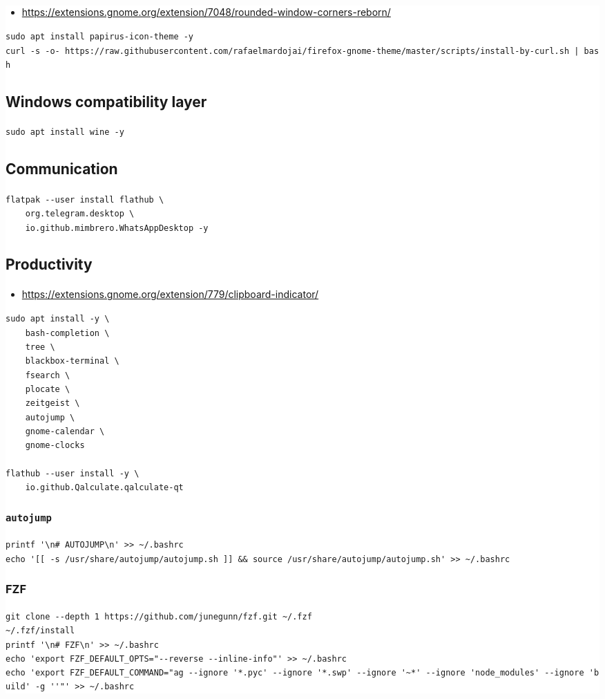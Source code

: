 - https://extensions.gnome.org/extension/7048/rounded-window-corners-reborn/

```shell
sudo apt install papirus-icon-theme -y
curl -s -o- https://raw.githubusercontent.com/rafaelmardojai/firefox-gnome-theme/master/scripts/install-by-curl.sh | bash
```

## Windows compatibility layer

```shell
sudo apt install wine -y
```

## Communication

```shell
flatpak --user install flathub \
    org.telegram.desktop \
    io.github.mimbrero.WhatsAppDesktop -y
```

## Productivity

- https://extensions.gnome.org/extension/779/clipboard-indicator/

```shell
sudo apt install -y \
    bash-completion \
    tree \
    blackbox-terminal \
    fsearch \
    plocate \
    zeitgeist \
    autojump \
    gnome-calendar \
    gnome-clocks

flathub --user install -y \
    io.github.Qalculate.qalculate-qt
```

### `autojump`

```shell
printf '\n# AUTOJUMP\n' >> ~/.bashrc
echo '[[ -s /usr/share/autojump/autojump.sh ]] && source /usr/share/autojump/autojump.sh' >> ~/.bashrc
```

### FZF

```shell
git clone --depth 1 https://github.com/junegunn/fzf.git ~/.fzf
~/.fzf/install
printf '\n# FZF\n' >> ~/.bashrc
echo 'export FZF_DEFAULT_OPTS="--reverse --inline-info"' >> ~/.bashrc
echo 'export FZF_DEFAULT_COMMAND="ag --ignore '*.pyc' --ignore '*.swp' --ignore '~*' --ignore 'node_modules' --ignore 'build' -g ''"' >> ~/.bashrc
```
